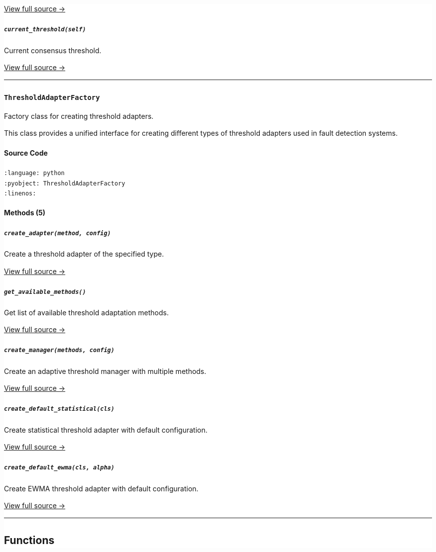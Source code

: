 [View full source →](#method-adaptivethresholdmanager-update)

##### `current_threshold(self)`

Current consensus threshold.

[View full source →](#method-adaptivethresholdmanager-current_threshold)

---

### `ThresholdAdapterFactory`

Factory class for creating threshold adapters.

This class provides a unified interface for creating different types of
threshold adapters used in fault detection systems.

#### Source Code

```{literalinclude} ../../../src/analysis/fault_detection/threshold_adapters.py
:language: python
:pyobject: ThresholdAdapterFactory
:linenos:
```

#### Methods (5)

##### `create_adapter(method, config)`

Create a threshold adapter of the specified type.

[View full source →](#method-thresholdadapterfactory-create_adapter)

##### `get_available_methods()`

Get list of available threshold adaptation methods.

[View full source →](#method-thresholdadapterfactory-get_available_methods)

##### `create_manager(methods, config)`

Create an adaptive threshold manager with multiple methods.

[View full source →](#method-thresholdadapterfactory-create_manager)

##### `create_default_statistical(cls)`

Create statistical threshold adapter with default configuration.

[View full source →](#method-thresholdadapterfactory-create_default_statistical)

##### `create_default_ewma(cls, alpha)`

Create EWMA threshold adapter with default configuration.

[View full source →](#method-thresholdadapterfactory-create_default_ewma)

---

## Functions

